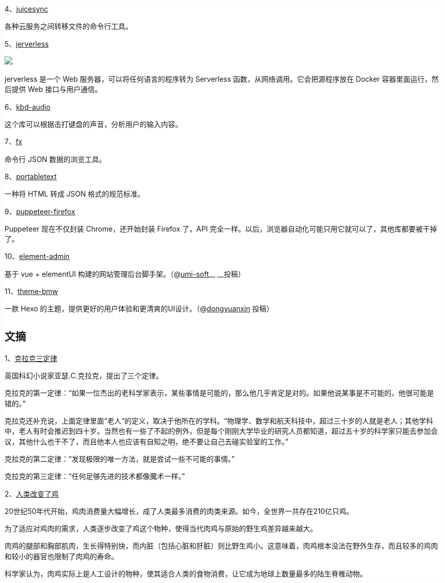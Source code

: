 4、[juicesync](https://github.com/juicedata/juicesync)

各种云服务之间转移文件的命令行工具。

5、[jerverless](https://github.com/jerverless/jerverless)

![](https://cdn.beekka.com/blogimg/asset/201901/bg2019011118.jpg)

jerverless 是一个 Web 服务器，可以将任何语言的程序转为 Serverless 函数，从网络调用。它会把源程序放在 Docker 容器里面运行，然后提供 Web 接口与用户通信。

6、[kbd-audio](https://github.com/ggerganov/kbd-audio)

这个库可以根据击打键盘的声音，分析用户的输入内容。

7、[fx](https://github.com/antonmedv/fx)

命令行 JSON 数据的浏览工具。

8、[portabletext](https://github.com/portabletext/portabletext)

一种将 HTML 转成 JSON 格式的规范标准。

9、[puppeteer-firefox](https://github.com/GoogleChrome/puppeteer/blob/master/experimental/puppeteer-firefox/README.md)

Puppeteer 现在不仅封装 Chrome，还开始封装 Firefox 了，API 完全一样。以后，浏览器自动化可能只用它就可以了，其他库都要被干掉了。

10、[element-admin](https://github.com/umi-soft/element-admin)

基于 vue + elementUI 构建的网站管理后台脚手架。（@[umi-soft](https://github.com/ruanyf/weekly/issues/139)\_\_ \_\_投稿）

11、[theme-bmw](https://github.com/dongyuanxin/theme-bmw)

一款 Hexo 的主题，提供更好的用户体验和更清爽的UI设计。（@[dongyuanxin](https://github.com/ruanyf/weekly/issues/133) 投稿）

## 文摘

1、[克拉克三定律](http://health.uottawa.ca/biomech/laws/clarkes.htm)

英国科幻小说家亚瑟.C.克拉克，提出了三个定律。

克拉克的第一定律：“如果一位杰出的老科学家表示，某些事情是可能的，那么他几乎肯定是对的。如果他说某事是不可能的，他很可能是错的。”

克拉克还补充说，上面定律里面“老人”的定义，取决于他所在的学科。“物理学、数学和航天科技中，超过三十岁的人就是老人；其他学科中，老人有时会推迟到四十岁。当然也有一些了不起的例外，但是每个刚刚大学毕业的研究人员都知道，超过五十岁的科学家只能去参加会议，其他什么也干不了，而且他本人也应该有自知之明，绝不要让自己去碰实验室的工作。”

克拉克的第二定律：“发现极限的唯一方法，就是尝试一些不可能的事情。”

克拉克的第三定律：“任何足够先进的技术都像魔术一样。”

2、[人类改变了鸡](https://www.newsweek.com/broiler-chicken-anthropocene-biosphere-earth-human-consumption-1253564)

20世纪50年代开始，鸡肉消费量大幅增长，成了人类最多消费的肉类来源。如今，全世界一共存在210亿只鸡。

为了适应对鸡肉的需求，人类逐步改变了鸡这个物种，使得当代肉鸡与原始的野生鸡差异越来越大。

肉鸡的腿部和胸部肌肉，生长得特别快，而内脏（包括心脏和肝脏）则比野生鸡小。这意味着，肉鸡根本没法在野外生存，而且较多的鸡肉和较小的器官也限制了肉鸡的寿命。

科学家认为，肉鸡实际上是人工设计的物种，使其适合人类的食物消费，让它成为地球上数量最多的陆生脊椎动物。
